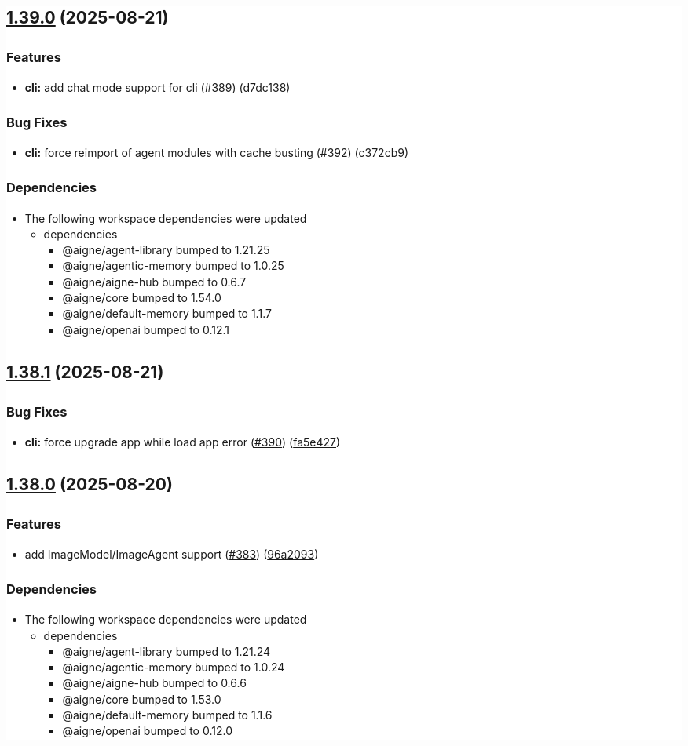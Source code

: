 ## [1.39.0](https://github.com/AIGNE-io/aigne-framework/compare/cli-v1.38.1...cli-v1.39.0) (2025-08-21)


### Features

* **cli:** add chat mode support for cli ([#389](https://github.com/AIGNE-io/aigne-framework/issues/389)) ([d7dc138](https://github.com/AIGNE-io/aigne-framework/commit/d7dc138719dd638ddb12c4625abdf42746baf35d))


### Bug Fixes

* **cli:** force reimport of agent modules with cache busting ([#392](https://github.com/AIGNE-io/aigne-framework/issues/392)) ([c372cb9](https://github.com/AIGNE-io/aigne-framework/commit/c372cb9600a9d78ad1808a045bcddfc285e9c6f0))


### Dependencies

* The following workspace dependencies were updated
  * dependencies
    * @aigne/agent-library bumped to 1.21.25
    * @aigne/agentic-memory bumped to 1.0.25
    * @aigne/aigne-hub bumped to 0.6.7
    * @aigne/core bumped to 1.54.0
    * @aigne/default-memory bumped to 1.1.7
    * @aigne/openai bumped to 0.12.1

## [1.38.1](https://github.com/AIGNE-io/aigne-framework/compare/cli-v1.38.0...cli-v1.38.1) (2025-08-21)


### Bug Fixes

* **cli:** force upgrade app while load app error ([#390](https://github.com/AIGNE-io/aigne-framework/issues/390)) ([fa5e427](https://github.com/AIGNE-io/aigne-framework/commit/fa5e427eb29157c3ebcd9c9bf8c5c6b31efad4ae))

## [1.38.0](https://github.com/AIGNE-io/aigne-framework/compare/cli-v1.37.1...cli-v1.38.0) (2025-08-20)


### Features

* add ImageModel/ImageAgent support ([#383](https://github.com/AIGNE-io/aigne-framework/issues/383)) ([96a2093](https://github.com/AIGNE-io/aigne-framework/commit/96a209368d91d98f47db6de1e404640368a86fa8))


### Dependencies

* The following workspace dependencies were updated
  * dependencies
    * @aigne/agent-library bumped to 1.21.24
    * @aigne/agentic-memory bumped to 1.0.24
    * @aigne/aigne-hub bumped to 0.6.6
    * @aigne/core bumped to 1.53.0
    * @aigne/default-memory bumped to 1.1.6
    * @aigne/openai bumped to 0.12.0
